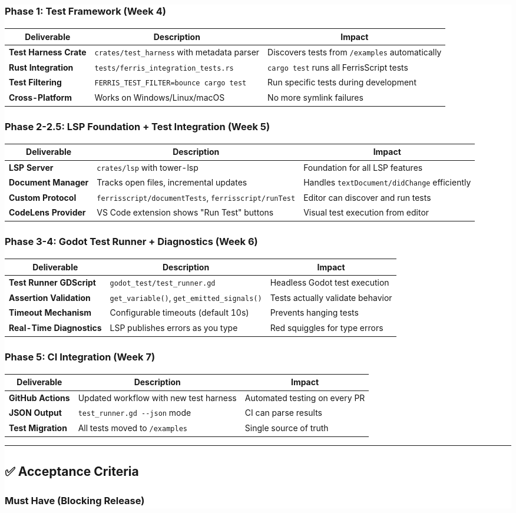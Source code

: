 ### Phase 1: Test Framework (Week 4)

| Deliverable | Description | Impact |
|-------------|-------------|--------|
| **Test Harness Crate** | `crates/test_harness` with metadata parser | Discovers tests from `/examples` automatically |
| **Rust Integration** | `tests/ferris_integration_tests.rs` | `cargo test` runs all FerrisScript tests |
| **Test Filtering** | `FERRIS_TEST_FILTER=bounce cargo test` | Run specific tests during development |
| **Cross-Platform** | Works on Windows/Linux/macOS | No more symlink failures |

### Phase 2-2.5: LSP Foundation + Test Integration (Week 5)

| Deliverable | Description | Impact |
|-------------|-------------|--------|
| **LSP Server** | `crates/lsp` with tower-lsp | Foundation for all LSP features |
| **Document Manager** | Tracks open files, incremental updates | Handles `textDocument/didChange` efficiently |
| **Custom Protocol** | `ferrisscript/documentTests`, `ferrisscript/runTest` | Editor can discover and run tests |
| **CodeLens Provider** | VS Code extension shows "Run Test" buttons | Visual test execution from editor |

### Phase 3-4: Godot Test Runner + Diagnostics (Week 6)

| Deliverable | Description | Impact |
|-------------|-------------|--------|
| **Test Runner GDScript** | `godot_test/test_runner.gd` | Headless Godot test execution |
| **Assertion Validation** | `get_variable()`, `get_emitted_signals()` | Tests actually validate behavior |
| **Timeout Mechanism** | Configurable timeouts (default 10s) | Prevents hanging tests |
| **Real-Time Diagnostics** | LSP publishes errors as you type | Red squiggles for type errors |

### Phase 5: CI Integration (Week 7)

| Deliverable | Description | Impact |
|-------------|-------------|--------|
| **GitHub Actions** | Updated workflow with new test harness | Automated testing on every PR |
| **JSON Output** | `test_runner.gd --json` mode | CI can parse results |
| **Test Migration** | All tests moved to `/examples` | Single source of truth |

---

## ✅ Acceptance Criteria

### Must Have (Blocking Release)
